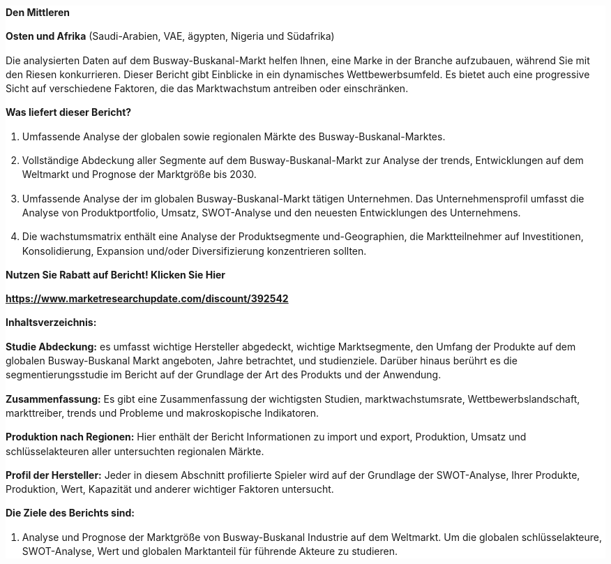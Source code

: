 
<strong>Den Mittleren</strong> 

<strong>Osten und Afrika</strong> (Saudi-Arabien, VAE, ägypten, Nigeria und Südafrika)

Die analysierten Daten auf dem Busway-Buskanal-Markt helfen Ihnen, eine Marke in der Branche aufzubauen, während Sie mit den Riesen konkurrieren. Dieser Bericht gibt Einblicke in ein dynamisches Wettbewerbsumfeld. Es bietet auch eine progressive Sicht auf verschiedene Faktoren, die das Marktwachstum antreiben oder einschränken.



<strong>Was liefert dieser Bericht?</strong>

1. Umfassende Analyse der globalen sowie regionalen Märkte des Busway-Buskanal-Marktes.

2. Vollständige Abdeckung aller Segmente auf dem Busway-Buskanal-Markt zur Analyse der trends, Entwicklungen auf dem Weltmarkt und Prognose der Marktgröße bis 2030.

3. Umfassende Analyse der im globalen Busway-Buskanal-Markt tätigen Unternehmen. Das Unternehmensprofil umfasst die Analyse von Produktportfolio, Umsatz, SWOT-Analyse und den neuesten Entwicklungen des Unternehmens.

4. Die wachstumsmatrix enthält eine Analyse der Produktsegmente und-Geographien, die Marktteilnehmer auf Investitionen, Konsolidierung, Expansion und/oder Diversifizierung konzentrieren sollten.



<strong>Nutzen Sie Rabatt auf Bericht! Klicken Sie Hier
</strong>

<strong><a href=https://www.marketresearchupdate.com/discount/392542>https://www.marketresearchupdate.com/discount/392542</b></u></font></strong></a>



<strong>Inhaltsverzeichnis:</strong>



<strong>Studie Abdeckung:</strong> es umfasst wichtige Hersteller abgedeckt, wichtige Marktsegmente, den Umfang der Produkte auf dem globalen Busway-Buskanal Markt angeboten, Jahre betrachtet, und studienziele. Darüber hinaus berührt es die segmentierungsstudie im Bericht auf der Grundlage der Art des Produkts und der Anwendung.



<strong>Zusammenfassung:</strong> Es gibt eine Zusammenfassung der wichtigsten Studien, marktwachstumsrate, Wettbewerbslandschaft, markttreiber, trends und Probleme und makroskopische Indikatoren.



<strong>Produktion nach Regionen:</strong> Hier enthält der Bericht Informationen zu import und export, Produktion, Umsatz und schlüsselakteuren aller untersuchten regionalen Märkte.



<strong>Profil der Hersteller:</strong> Jeder in diesem Abschnitt profilierte Spieler wird auf der Grundlage der SWOT-Analyse, Ihrer Produkte, Produktion, Wert, Kapazität und anderer wichtiger Faktoren untersucht.



<strong>Die Ziele des Berichts sind:</strong>

1) Analyse und Prognose der Marktgröße von Busway-Buskanal Industrie auf dem Weltmarkt.
Um die globalen schlüsselakteure, SWOT-Analyse, Wert und globalen Marktanteil für führende Akteure zu studieren.
